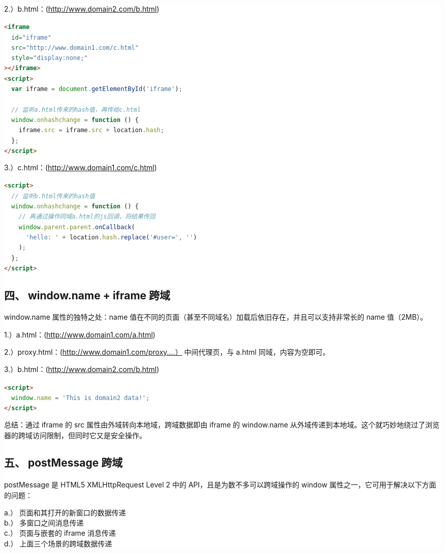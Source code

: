 2.）b.html：(http://www.domain2.com/b.html)

```html
<iframe
  id="iframe"
  src="http://www.domain1.com/c.html"
  style="display:none;"
></iframe>
<script>
  var iframe = document.getElementById('iframe');

  // 监听a.html传来的hash值，再传给c.html
  window.onhashchange = function () {
    iframe.src = iframe.src + location.hash;
  };
</script>
```

3.）c.html：(http://www.domain1.com/c.html)

```html
<script>
  // 监听b.html传来的hash值
  window.onhashchange = function () {
    // 再通过操作同域a.html的js回调，将结果传回
    window.parent.parent.onCallback(
      'hello: ' + location.hash.replace('#user=', '')
    );
  };
</script>
```

## 四、 window.name + iframe 跨域

window.name 属性的独特之处：name 值在不同的页面（甚至不同域名）加载后依旧存在，并且可以支持非常长的 name 值（2MB）。

1.）a.html：(http://www.domain1.com/a.html)

2.）proxy.html：(http://www.domain1.com/proxy....）
中间代理页，与 a.html 同域，内容为空即可。

3.）b.html：(http://www.domain2.com/b.html)

```html
<script>
  window.name = 'This is domain2 data!';
</script>
```

总结：通过 iframe 的 src 属性由外域转向本地域，跨域数据即由 iframe 的 window.name 从外域传递到本地域。这个就巧妙地绕过了浏览器的跨域访问限制，但同时它又是安全操作。

## 五、 postMessage 跨域

postMessage 是 HTML5 XMLHttpRequest Level 2 中的 API，且是为数不多可以跨域操作的 window 属性之一，它可用于解决以下方面的问题：

a.） 页面和其打开的新窗口的数据传递 <br />
b.） 多窗口之间消息传递<br />
c.） 页面与嵌套的 iframe 消息传递<br />
d.） 上面三个场景的跨域数据传递
